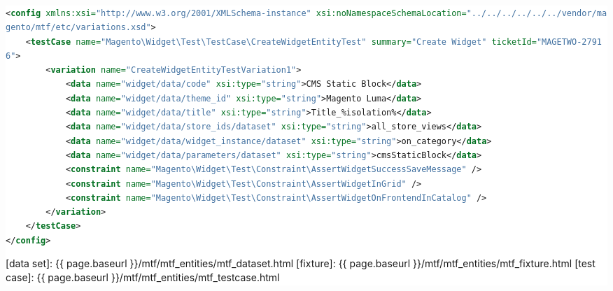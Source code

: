 ```xml
<config xmlns:xsi="http://www.w3.org/2001/XMLSchema-instance" xsi:noNamespaceSchemaLocation="../../../../../../vendor/magento/mtf/etc/variations.xsd">
    <testCase name="Magento\Widget\Test\TestCase\CreateWidgetEntityTest" summary="Create Widget" ticketId="MAGETWO-27916">
        <variation name="CreateWidgetEntityTestVariation1">
            <data name="widget/data/code" xsi:type="string">CMS Static Block</data>
            <data name="widget/data/theme_id" xsi:type="string">Magento Luma</data>
            <data name="widget/data/title" xsi:type="string">Title_%isolation%</data>
            <data name="widget/data/store_ids/dataset" xsi:type="string">all_store_views</data>
            <data name="widget/data/widget_instance/dataset" xsi:type="string">on_category</data>
            <data name="widget/data/parameters/dataset" xsi:type="string">cmsStaticBlock</data>
            <constraint name="Magento\Widget\Test\Constraint\AssertWidgetSuccessSaveMessage" />
            <constraint name="Magento\Widget\Test\Constraint\AssertWidgetInGrid" />
            <constraint name="Magento\Widget\Test\Constraint\AssertWidgetOnFrontendInCatalog" />     
        </variation>
    </testCase>
</config>
```



[data set]: {{ page.baseurl }}/mtf/mtf_entities/mtf_dataset.html
[fixture]: {{ page.baseurl }}/mtf/mtf_entities/mtf_fixture.html
[test case]: {{ page.baseurl }}/mtf/mtf_entities/mtf_testcase.html
